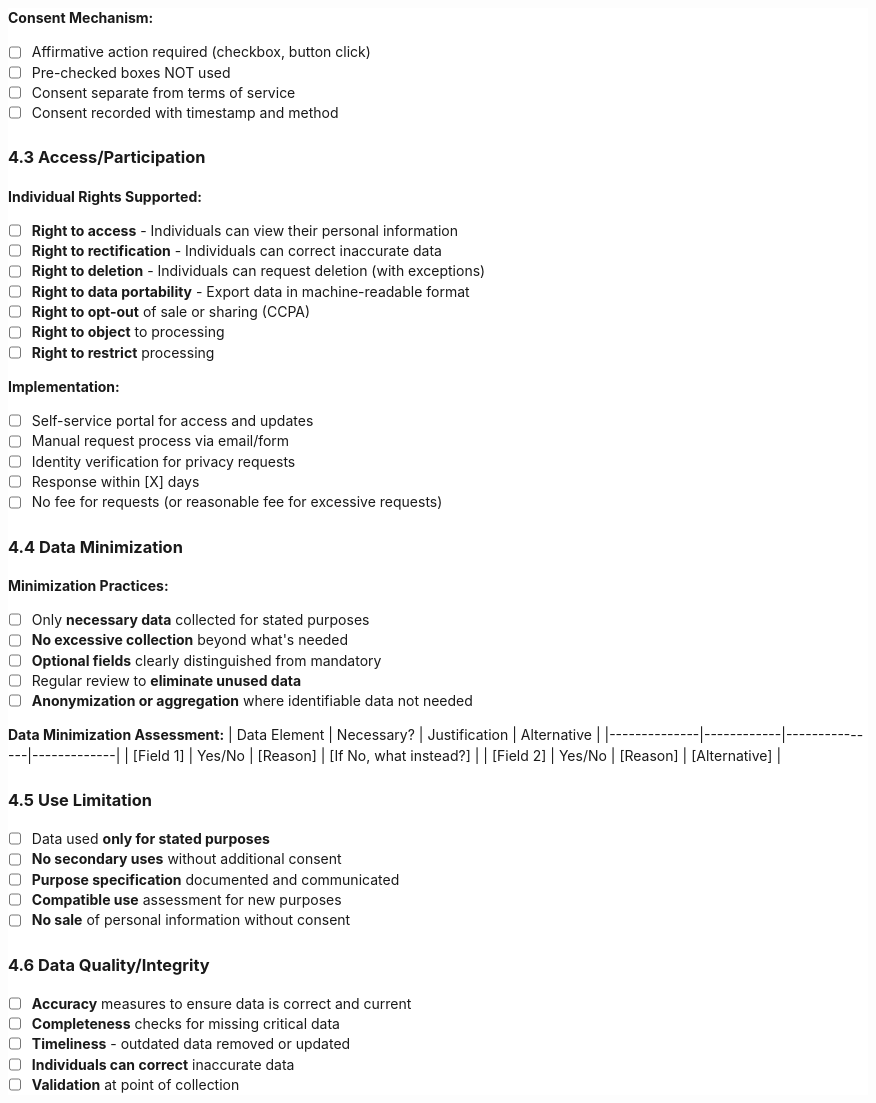 **Consent Mechanism:**
- [ ] Affirmative action required (checkbox, button click)
- [ ] Pre-checked boxes NOT used
- [ ] Consent separate from terms of service
- [ ] Consent recorded with timestamp and method

### 4.3 Access/Participation

**Individual Rights Supported:**
- [ ] **Right to access** - Individuals can view their personal information
- [ ] **Right to rectification** - Individuals can correct inaccurate data
- [ ] **Right to deletion** - Individuals can request deletion (with exceptions)
- [ ] **Right to data portability** - Export data in machine-readable format
- [ ] **Right to opt-out** of sale or sharing (CCPA)
- [ ] **Right to object** to processing
- [ ] **Right to restrict** processing

**Implementation:**
- [ ] Self-service portal for access and updates
- [ ] Manual request process via email/form
- [ ] Identity verification for privacy requests
- [ ] Response within [X] days
- [ ] No fee for requests (or reasonable fee for excessive requests)

### 4.4 Data Minimization

**Minimization Practices:**
- [ ] Only **necessary data** collected for stated purposes
- [ ] **No excessive collection** beyond what's needed
- [ ] **Optional fields** clearly distinguished from mandatory
- [ ] Regular review to **eliminate unused data**
- [ ] **Anonymization or aggregation** where identifiable data not needed

**Data Minimization Assessment:**
| Data Element | Necessary? | Justification | Alternative |
|--------------|------------|---------------|-------------|
| [Field 1] | Yes/No | [Reason] | [If No, what instead?] |
| [Field 2] | Yes/No | [Reason] | [Alternative] |

### 4.5 Use Limitation

- [ ] Data used **only for stated purposes**
- [ ] **No secondary uses** without additional consent
- [ ] **Purpose specification** documented and communicated
- [ ] **Compatible use** assessment for new purposes
- [ ] **No sale** of personal information without consent

### 4.6 Data Quality/Integrity

- [ ] **Accuracy** measures to ensure data is correct and current
- [ ] **Completeness** checks for missing critical data
- [ ] **Timeliness** - outdated data removed or updated
- [ ] **Individuals can correct** inaccurate data
- [ ] **Validation** at point of collection
